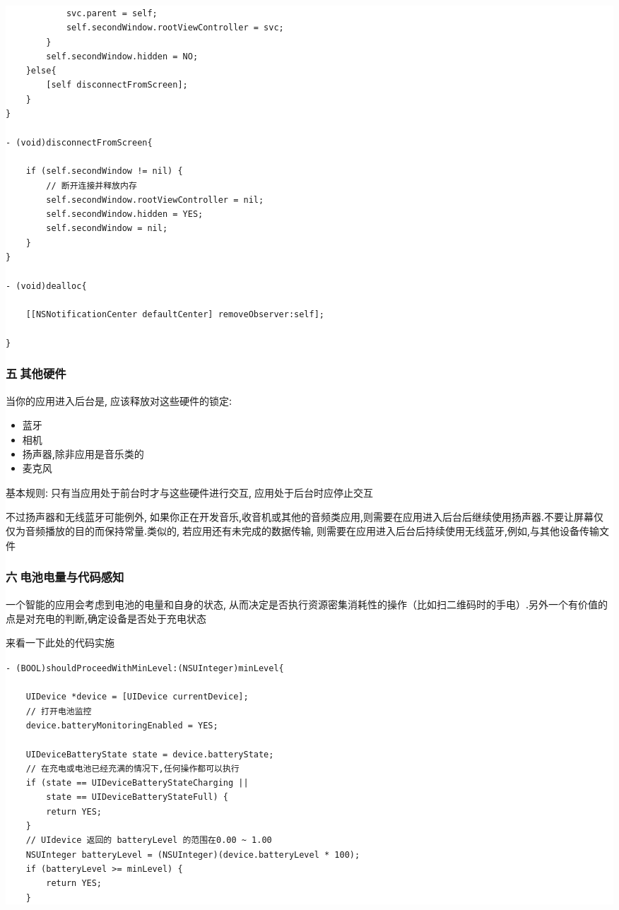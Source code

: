 ```
            svc.parent = self;
            self.secondWindow.rootViewController = svc;
        }
        self.secondWindow.hidden = NO;
    }else{
        [self disconnectFromScreen];
    }
}

- (void)disconnectFromScreen{

    if (self.secondWindow != nil) {
        // 断开连接并释放内存
        self.secondWindow.rootViewController = nil;
        self.secondWindow.hidden = YES;
        self.secondWindow = nil;
    }
}

- (void)dealloc{

    [[NSNotificationCenter defaultCenter] removeObserver:self];

}

```

### 五 其他硬件

当你的应用进入后台是, 应该释放对这些硬件的锁定:

*   蓝牙
*   相机
*   扬声器,除非应用是音乐类的
*   麦克风

基本规则: 只有当应用处于前台时才与这些硬件进行交互, 应用处于后台时应停止交互

不过扬声器和无线蓝牙可能例外, 如果你正在开发音乐,收音机或其他的音频类应用,则需要在应用进入后台后继续使用扬声器.不要让屏幕仅仅为音频播放的目的而保持常量.类似的, 若应用还有未完成的数据传输, 则需要在应用进入后台后持续使用无线蓝牙,例如,与其他设备传输文件

### 六 电池电量与代码感知


一个智能的应用会考虑到电池的电量和自身的状态, 从而决定是否执行资源密集消耗性的操作（比如扫二维码时的手电）.另外一个有价值的点是对充电的判断,确定设备是否处于充电状态

来看一下此处的代码实施

```
- (BOOL)shouldProceedWithMinLevel:(NSUInteger)minLevel{

    UIDevice *device = [UIDevice currentDevice];
    // 打开电池监控
    device.batteryMonitoringEnabled = YES;

    UIDeviceBatteryState state = device.batteryState;
    // 在充电或电池已经充满的情况下,任何操作都可以执行
    if (state == UIDeviceBatteryStateCharging ||
        state == UIDeviceBatteryStateFull) {
        return YES;
    }    
    // UIdevice 返回的 batteryLevel 的范围在0.00 ~ 1.00
    NSUInteger batteryLevel = (NSUInteger)(device.batteryLevel * 100);
    if (batteryLevel >= minLevel) {
        return YES;
    }
```